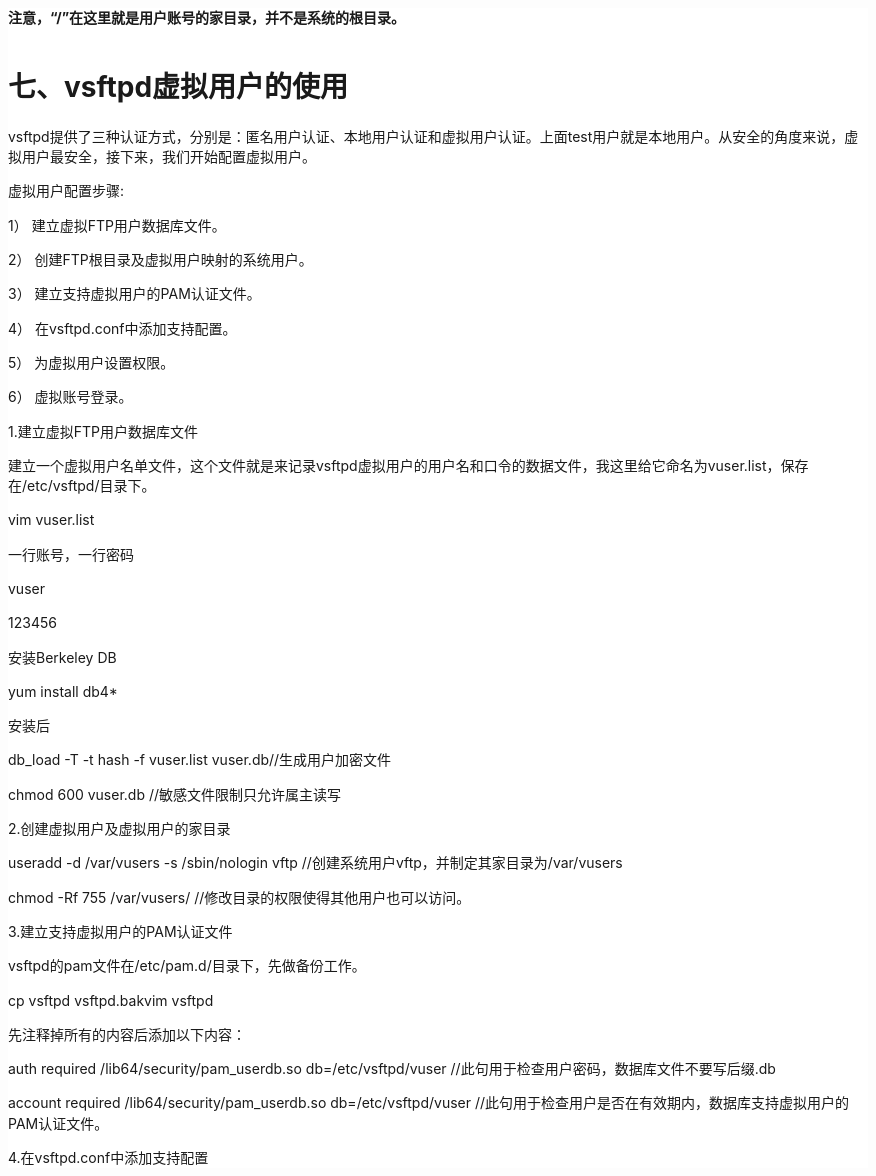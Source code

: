 **注意，“/”在这里就是用户账号的家目录，并不是系统的根目录。**

# 七、vsftpd虚拟用户的使用

vsftpd提供了三种认证方式，分别是：匿名用户认证、本地用户认证和虚拟用户认证。上面test用户就是本地用户。从安全的角度来说，虚拟用户最安全，接下来，我们开始配置虚拟用户。

虚拟用户配置步骤:

1） 建立虚拟FTP用户数据库文件。

2） 创建FTP根目录及虚拟用户映射的系统用户。

3） 建立支持虚拟用户的PAM认证文件。

4） 在vsftpd.conf中添加支持配置。

5） 为虚拟用户设置权限。

6） 虚拟账号登录。

1.建立虚拟FTP用户数据库文件

建立一个虚拟用户名单文件，这个文件就是来记录vsftpd虚拟用户的用户名和口令的数据文件，我这里给它命名为vuser.list，保存在/etc/vsftpd/目录下。

vim vuser.list

一行账号，一行密码

vuser

123456

安装Berkeley DB

yum install db4*

安装后

db_load -T -t hash -f vuser.list vuser.db//生成用户加密文件

chmod 600 vuser.db //敏感文件限制只允许属主读写

2.创建虚拟用户及虚拟用户的家目录

useradd -d /var/vusers -s /sbin/nologin vftp //创建系统用户vftp，并制定其家目录为/var/vusers

chmod -Rf 755 /var/vusers/ //修改目录的权限使得其他用户也可以访问。

3.建立支持虚拟用户的PAM认证文件

vsftpd的pam文件在/etc/pam.d/目录下，先做备份工作。

cp vsftpd vsftpd.bakvim vsftpd

先注释掉所有的内容后添加以下内容：

auth required /lib64/security/pam_userdb.so db=/etc/vsftpd/vuser //此句用于检查用户密码，数据库文件不要写后缀.db

account required /lib64/security/pam_userdb.so db=/etc/vsftpd/vuser //此句用于检查用户是否在有效期内，数据库支持虚拟用户的PAM认证文件。

4.在vsftpd.conf中添加支持配置

